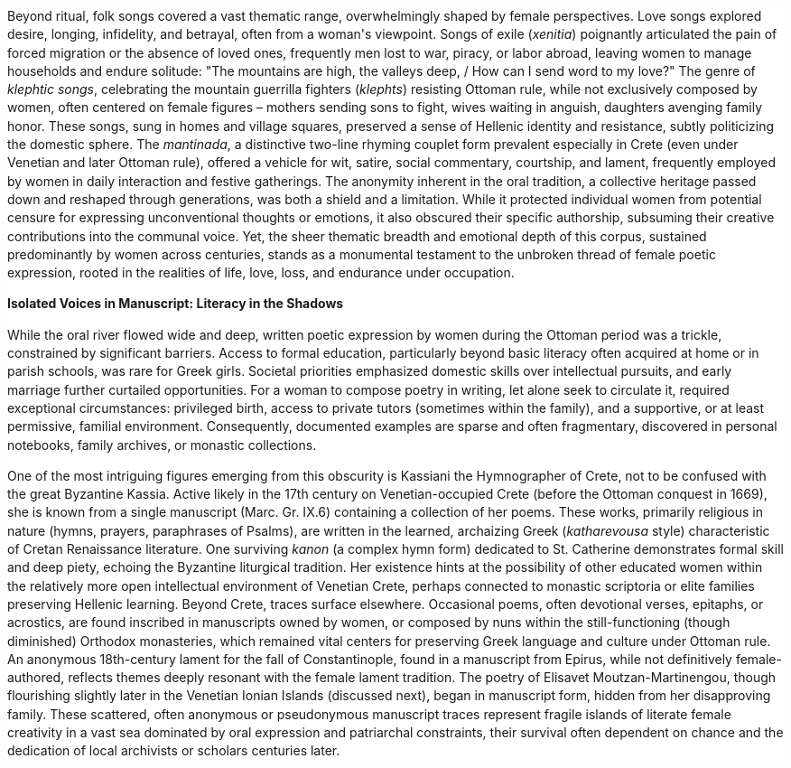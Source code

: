 Beyond ritual, folk songs covered a vast thematic range, overwhelmingly shaped by female perspectives. Love songs explored desire, longing, infidelity, and betrayal, often from a woman's viewpoint. Songs of exile (*xenitia*) poignantly articulated the pain of forced migration or the absence of loved ones, frequently men lost to war, piracy, or labor abroad, leaving women to manage households and endure solitude: "The mountains are high, the valleys deep, / How can I send word to my love?" The genre of *klephtic songs*, celebrating the mountain guerrilla fighters (*klephts*) resisting Ottoman rule, while not exclusively composed by women, often centered on female figures – mothers sending sons to fight, wives waiting in anguish, daughters avenging family honor. These songs, sung in homes and village squares, preserved a sense of Hellenic identity and resistance, subtly politicizing the domestic sphere. The *mantinada*, a distinctive two-line rhyming couplet form prevalent especially in Crete (even under Venetian and later Ottoman rule), offered a vehicle for wit, satire, social commentary, courtship, and lament, frequently employed by women in daily interaction and festive gatherings. The anonymity inherent in the oral tradition, a collective heritage passed down and reshaped through generations, was both a shield and a limitation. While it protected individual women from potential censure for expressing unconventional thoughts or emotions, it also obscured their specific authorship, subsuming their creative contributions into the communal voice. Yet, the sheer thematic breadth and emotional depth of this corpus, sustained predominantly by women across centuries, stands as a monumental testament to the unbroken thread of female poetic expression, rooted in the realities of life, love, loss, and endurance under occupation.

**Isolated Voices in Manuscript: Literacy in the Shadows**

While the oral river flowed wide and deep, written poetic expression by women during the Ottoman period was a trickle, constrained by significant barriers. Access to formal education, particularly beyond basic literacy often acquired at home or in parish schools, was rare for Greek girls. Societal priorities emphasized domestic skills over intellectual pursuits, and early marriage further curtailed opportunities. For a woman to compose poetry in writing, let alone seek to circulate it, required exceptional circumstances: privileged birth, access to private tutors (sometimes within the family), and a supportive, or at least permissive, familial environment. Consequently, documented examples are sparse and often fragmentary, discovered in personal notebooks, family archives, or monastic collections.

One of the most intriguing figures emerging from this obscurity is Kassiani the Hymnographer of Crete, not to be confused with the great Byzantine Kassia. Active likely in the 17th century on Venetian-occupied Crete (before the Ottoman conquest in 1669), she is known from a single manuscript (Marc. Gr. IX.6) containing a collection of her poems. These works, primarily religious in nature (hymns, prayers, paraphrases of Psalms), are written in the learned, archaizing Greek (*katharevousa* style) characteristic of Cretan Renaissance literature. One surviving *kanon* (a complex hymn form) dedicated to St. Catherine demonstrates formal skill and deep piety, echoing the Byzantine liturgical tradition. Her existence hints at the possibility of other educated women within the relatively more open intellectual environment of Venetian Crete, perhaps connected to monastic scriptoria or elite families preserving Hellenic learning. Beyond Crete, traces surface elsewhere. Occasional poems, often devotional verses, epitaphs, or acrostics, are found inscribed in manuscripts owned by women, or composed by nuns within the still-functioning (though diminished) Orthodox monasteries, which remained vital centers for preserving Greek language and culture under Ottoman rule. An anonymous 18th-century lament for the fall of Constantinople, found in a manuscript from Epirus, while not definitively female-authored, reflects themes deeply resonant with the female lament tradition. The poetry of Elisavet Moutzan-Martinengou, though flourishing slightly later in the Venetian Ionian Islands (discussed next), began in manuscript form, hidden from her disapproving family. These scattered, often anonymous or pseudonymous manuscript traces represent fragile islands of literate female creativity in a vast sea dominated by oral expression and patriarchal constraints, their survival often dependent on chance and the dedication of local archivists or scholars centuries later.
